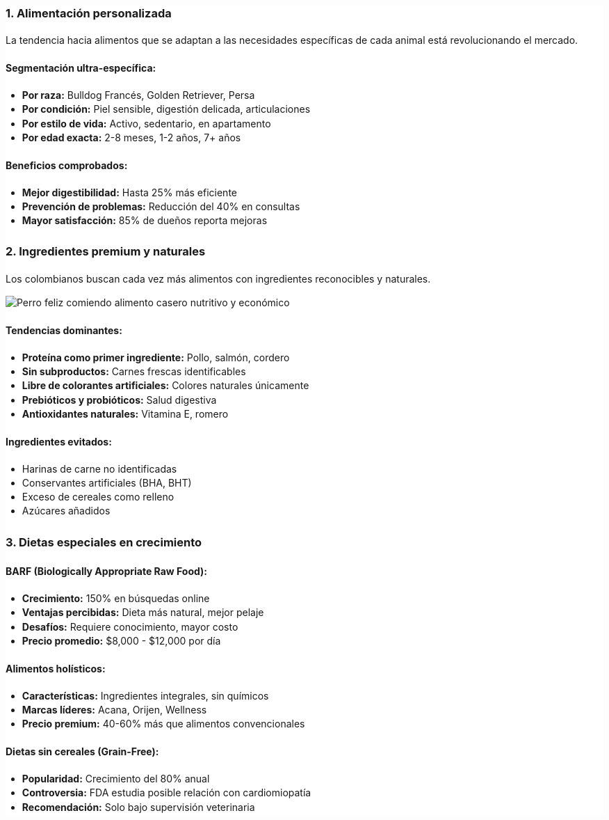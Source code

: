 ### **1. Alimentación personalizada**
La tendencia hacia alimentos que se adaptan a las necesidades específicas de cada animal está revolucionando el mercado.

#### **Segmentación ultra-específica:**
- **Por raza:** Bulldog Francés, Golden Retriever, Persa
- **Por condición:** Piel sensible, digestión delicada, articulaciones
- **Por estilo de vida:** Activo, sedentario, en apartamento
- **Por edad exacta:** 2-8 meses, 1-2 años, 7+ años

#### **Beneficios comprobados:**
- **Mejor digestibilidad:** Hasta 25% más eficiente
- **Prevención de problemas:** Reducción del 40% en consultas
- **Mayor satisfacción:** 85% de dueños reporta mejoras

### **2. Ingredientes premium y naturales**
Los colombianos buscan cada vez más alimentos con ingredientes reconocibles y naturales.

![Perro feliz comiendo alimento casero nutritivo y económico](/images/articulos/alimentacion-saludable-gatos-perros.webp)

#### **Tendencias dominantes:**
- **Proteína como primer ingrediente:** Pollo, salmón, cordero
- **Sin subproductos:** Carnes frescas identificables
- **Libre de colorantes artificiales:** Colores naturales únicamente
- **Prebióticos y probióticos:** Salud digestiva
- **Antioxidantes naturales:** Vitamina E, romero

#### **Ingredientes evitados:**
- Harinas de carne no identificadas
- Conservantes artificiales (BHA, BHT)
- Exceso de cereales como relleno
- Azúcares añadidos

### **3. Dietas especiales en crecimiento**

#### **BARF (Biologically Appropriate Raw Food):**
- **Crecimiento:** 150% en búsquedas online
- **Ventajas percibidas:** Dieta más natural, mejor pelaje
- **Desafíos:** Requiere conocimiento, mayor costo
- **Precio promedio:** $8,000 - $12,000 por día

#### **Alimentos holísticos:**
- **Características:** Ingredientes integrales, sin químicos
- **Marcas líderes:** Acana, Orijen, Wellness
- **Precio premium:** 40-60% más que alimentos convencionales

#### **Dietas sin cereales (Grain-Free):**
- **Popularidad:** Crecimiento del 80% anual
- **Controversia:** FDA estudia posible relación con cardiomiopatía
- **Recomendación:** Solo bajo supervisión veterinaria
